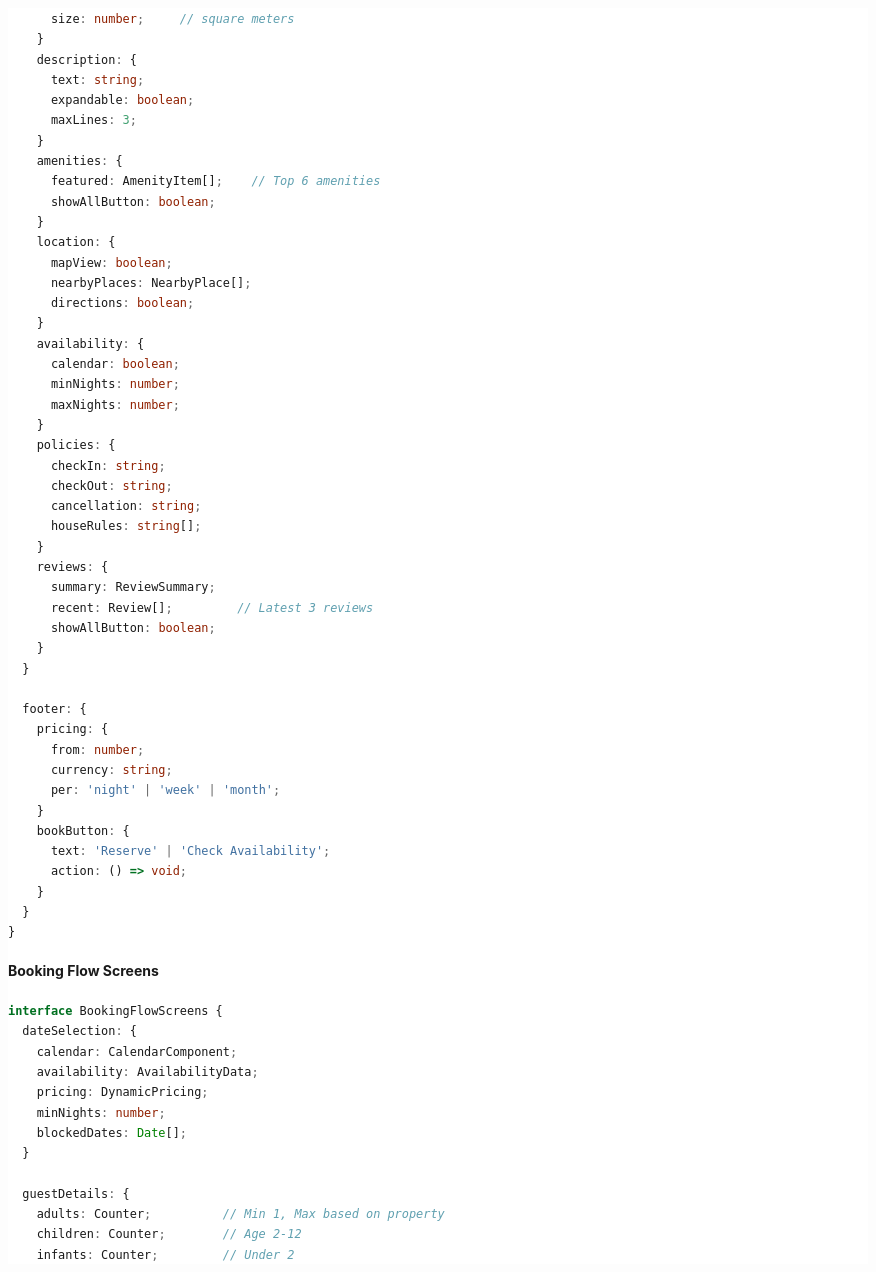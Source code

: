 ```typescript
      size: number;     // square meters
    }
    description: {
      text: string;
      expandable: boolean;
      maxLines: 3;
    }
    amenities: {
      featured: AmenityItem[];    // Top 6 amenities
      showAllButton: boolean;
    }
    location: {
      mapView: boolean;
      nearbyPlaces: NearbyPlace[];
      directions: boolean;
    }
    availability: {
      calendar: boolean;
      minNights: number;
      maxNights: number;
    }
    policies: {
      checkIn: string;
      checkOut: string;
      cancellation: string;
      houseRules: string[];
    }
    reviews: {
      summary: ReviewSummary;
      recent: Review[];         // Latest 3 reviews
      showAllButton: boolean;
    }
  }
  
  footer: {
    pricing: {
      from: number;
      currency: string;
      per: 'night' | 'week' | 'month';
    }
    bookButton: {
      text: 'Reserve' | 'Check Availability';
      action: () => void;
    }
  }
}
```

#### Booking Flow Screens
```typescript
interface BookingFlowScreens {
  dateSelection: {
    calendar: CalendarComponent;
    availability: AvailabilityData;
    pricing: DynamicPricing;
    minNights: number;
    blockedDates: Date[];
  }
  
  guestDetails: {
    adults: Counter;          // Min 1, Max based on property
    children: Counter;        // Age 2-12
    infants: Counter;         // Under 2
```